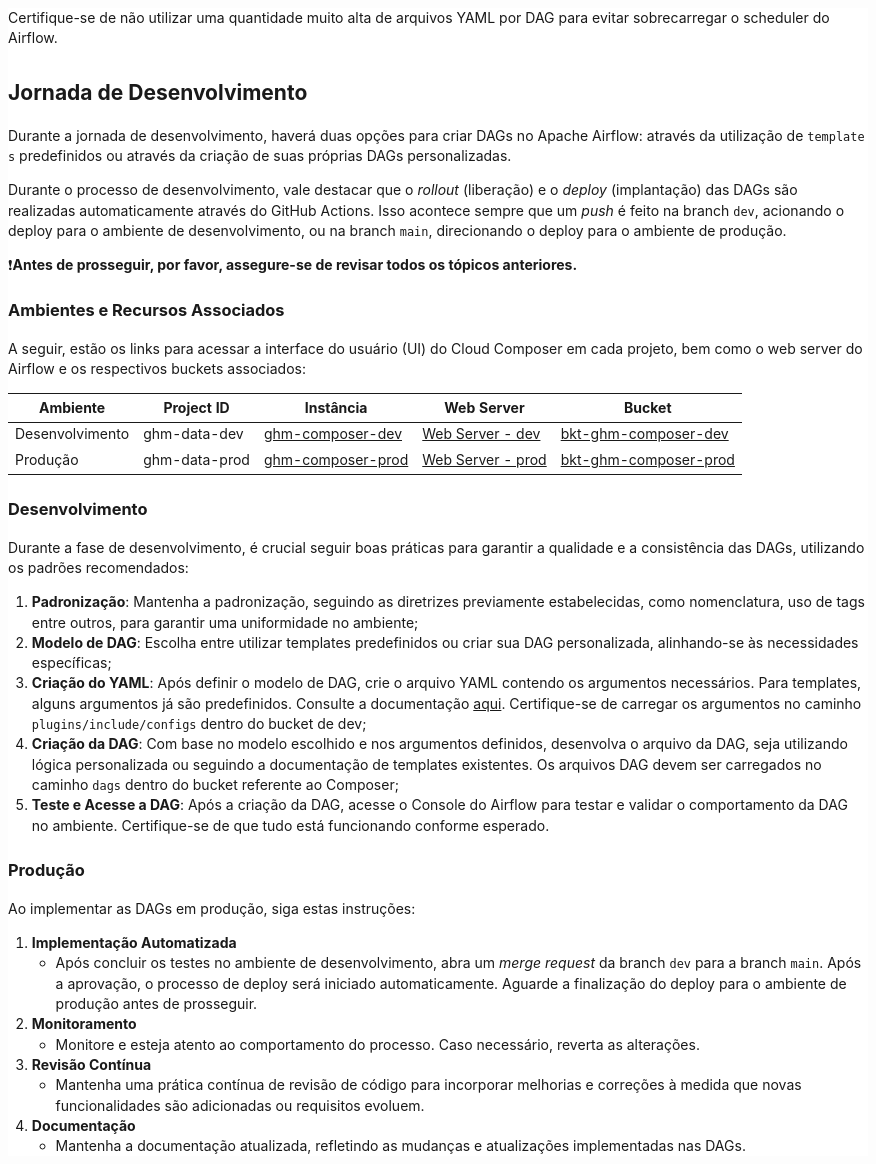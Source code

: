 Certifique-se de não utilizar uma quantidade muito alta de arquivos YAML por DAG para evitar sobrecarregar o scheduler do Airflow.

## Jornada de Desenvolvimento

Durante a jornada de desenvolvimento, haverá duas opções para criar DAGs no Apache Airflow: através da utilização de `templates` predefinidos ou através da criação de suas próprias DAGs personalizadas.

Durante o processo de desenvolvimento, vale destacar que o *rollout* (liberação) e o *deploy* (implantação) das DAGs são realizadas automaticamente através do GitHub Actions. Isso acontece sempre que um *push* é feito na branch `dev`, acionando o deploy para o ambiente de desenvolvimento, ou na branch `main`, direcionando o deploy para o ambiente de produção.

❗**Antes de prosseguir, por favor, assegure-se de revisar todos os tópicos anteriores.**

<a name="ambientes-e-recursos-associados"></a>
### Ambientes e Recursos Associados

A seguir, estão os links para acessar a interface do usuário (UI) do Cloud Composer em cada projeto, bem como o web server do Airflow e os respectivos buckets associados:

| Ambiente | Project ID | Instância | Web Server | Bucket | 
| --- | --- | --- | --- | --- | 
| Desenvolvimento | ghm-data-dev| [ghm-composer-dev](https://console.cloud.google.com/composer/environments?project=ghm-data-dev) | [Web Server - dev](https://9b8ace68486645a8a9e7a6c2c95633bd-dot-southamerica-east1.composer.googleusercontent.com/home) | [bkt-ghm-composer-dev](https://console.cloud.google.com/storage/browser/bkt-ghm-composer-dev/dags?project=ghm-data-dev) |
| Produção | ghm-data-prod | [ghm-composer-prod](https://console.cloud.google.com/composer/environments?project=ghm-data-prod) | [Web Server - prod](https://84ac072324b6480c8d90f5945e8adb19-dot-southamerica-east1.composer.googleusercontent.com/home) | [bkt-ghm-composer-prod](https://console.cloud.google.com/storage/browser/bkt-ghm-composer-prod/dags?project=ghm-data-prod) |

### Desenvolvimento

Durante a fase de desenvolvimento, é crucial seguir boas práticas para garantir a qualidade e a consistência das DAGs, utilizando os padrões recomendados:

1. **Padronização**: Mantenha a padronização, seguindo as diretrizes previamente estabelecidas, como nomenclatura, uso de tags entre outros, para garantir uma uniformidade no ambiente;
2. **Modelo de DAG**: Escolha entre utilizar templates predefinidos ou criar sua DAG personalizada, alinhando-se às necessidades específicas;
3. **Criação do YAML**: Após definir o modelo de DAG, crie o arquivo YAML contendo os argumentos necessários. Para templates, alguns argumentos já são predefinidos. Consulte a documentação [aqui](plugins/include/configs). 
 Certifique-se de carregar os argumentos no caminho ``plugins/include/configs`` dentro do bucket de dev;
4. **Criação da DAG**: Com base no modelo escolhido e nos argumentos definidos, desenvolva o arquivo da DAG, seja utilizando lógica personalizada ou seguindo a documentação de templates existentes. Os arquivos DAG devem ser carregados no caminho `dags` dentro do bucket referente ao Composer;
5. **Teste e Acesse a DAG**: Após a criação da DAG, acesse o Console do Airflow para testar e validar o comportamento da DAG no ambiente. Certifique-se de que tudo está funcionando conforme esperado.

### Produção

Ao implementar as DAGs em produção, siga estas instruções:

1. **Implementação Automatizada**
    - Após concluir os testes no ambiente de desenvolvimento, abra um *merge request* da branch `dev` para a branch `main`. Após a aprovação, o processo de deploy será iniciado automaticamente. Aguarde a finalização do deploy para o ambiente de produção antes de prosseguir.
3. **Monitoramento**
    - Monitore e esteja atento ao comportamento do processo. Caso necessário, reverta as alterações.
4. **Revisão Contínua**
    - Mantenha uma prática contínua de revisão de código para incorporar melhorias e correções à medida que novas funcionalidades são adicionadas ou requisitos evoluem.
5. **Documentação**
    - Mantenha a documentação atualizada, refletindo as mudanças e atualizações implementadas nas DAGs.
